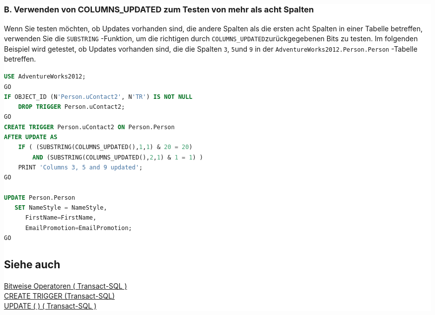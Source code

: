 ### <a name="b-using-columnsupdated-to-test-more-than-eight-columns"></a>B. Verwenden von COLUMNS_UPDATED zum Testen von mehr als acht Spalten  
Wenn Sie testen möchten, ob Updates vorhanden sind, die andere Spalten als die ersten acht Spalten in einer Tabelle betreffen, verwenden Sie die `SUBSTRING` -Funktion, um die richtigen durch `COLUMNS_UPDATED`zurückgegebenen Bits zu testen. Im folgenden Beispiel wird getestet, ob Updates vorhanden sind, die die Spalten `3`, `5`und `9` in der `AdventureWorks2012.Person.Person` -Tabelle betreffen.
  
```sql
USE AdventureWorks2012;  
GO  
IF OBJECT_ID (N'Person.uContact2', N'TR') IS NOT NULL  
    DROP TRIGGER Person.uContact2;  
GO  
CREATE TRIGGER Person.uContact2 ON Person.Person  
AFTER UPDATE AS  
    IF ( (SUBSTRING(COLUMNS_UPDATED(),1,1) & 20 = 20)   
        AND (SUBSTRING(COLUMNS_UPDATED(),2,1) & 1 = 1) )   
    PRINT 'Columns 3, 5 and 9 updated';  
GO  
  
UPDATE Person.Person   
   SET NameStyle = NameStyle,  
      FirstName=FirstName,  
      EmailPromotion=EmailPromotion;  
GO  
```  
  
## <a name="see-also"></a>Siehe auch
[Bitweise Operatoren &#40; Transact-SQL &#41;](../../t-sql/language-elements/bitwise-operators-transact-sql.md)  
[CREATE TRIGGER &#40;Transact-SQL&#41;](../../t-sql/statements/create-trigger-transact-sql.md)  
[UPDATE &#40; &#41; &#40; Transact-SQL &#41;](../../t-sql/functions/update-trigger-functions-transact-sql.md)
  
  

